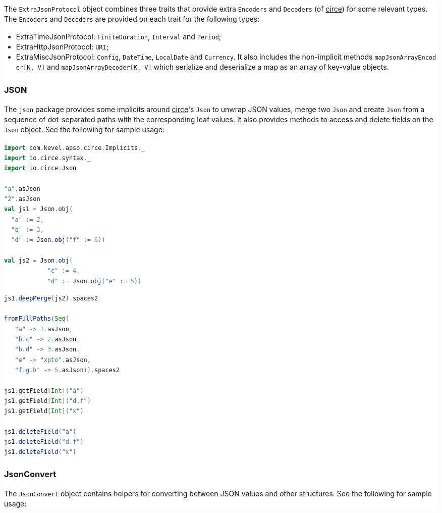The `ExtraJsonProtocol` object combines three traits that provide extra `Encoders` and `Decoders` (of [circe](https://circe.github.io/circe/)) for some relevant types. The `Encoders` and `Decoders` are provided on each trait for the following types:

* ExtraTimeJsonProtocol: `FiniteDuration`, `Interval` and `Period`;
* ExtraHttpJsonProtocol: `URI`;
* ExtraMiscJsonProtocol: `Config`, `DateTime`, `LocalDate` and `Currency`. It also includes the non-implicit methods `mapJsonArrayEncoder[K, V]` and `mapJsonArrayDecoder[K, V]` which serialize and deserialize a map as an array of key-value objects.

### JSON
The `json` package provides some implicits around [circe](https://circe.github.io/circe/)'s `Json` to unwrap JSON values, merge two `Json` and create `Json` from a sequence of dot-separated paths with the corresponding leaf values. It also provides methods to access and delete fields on the `Json` object. See the following for sample usage:

```scala mdoc:reset:silent
import com.kevel.apso.circe.Implicits._
import io.circe.syntax._
import io.circe.Json

"a".asJson
"2".asJson
val js1 = Json.obj(
  "a" := 2,
  "b" := 3,
  "d" := Json.obj("f" := 6))

val js2 = Json.obj(
            "c" := 4,
            "d" := Json.obj("e" := 5))
```
```scala mdoc
js1.deepMerge(js2).spaces2

fromFullPaths(Seq(
   "a" -> 1.asJson,
   "b.c" -> 2.asJson,
   "b.d" -> 3.asJson,
   "e" -> "xpto".asJson,
   "f.g.h" -> 5.asJson)).spaces2

js1.getField[Int]("a")
js1.getField[Int]("d.f")
js1.getField[Int]("x")

js1.deleteField("a")
js1.deleteField("d.f")
js1.deleteField("x")
```

### JsonConvert
The `JsonConvert` object contains helpers for converting between JSON values and other structures. See the following for sample usage:

